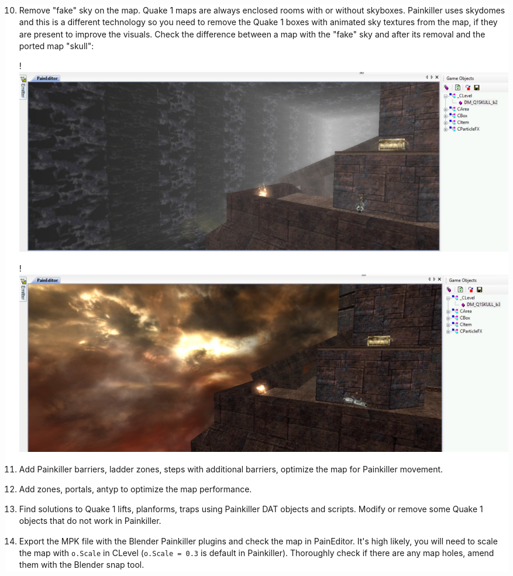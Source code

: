
10. Remove "fake" sky on the map. Quake 1 maps are always enclosed rooms with or without skyboxes. Painkiller uses skydomes and this is a different technology so you need to remove the Quake 1 boxes with animated sky textures from the map, if they are present to improve the visuals. Check the difference between a map with the "fake" sky and after its removal and the ported map "skull":

    !![Quake 1 map import](../../../img/blender/blender-quake1-skybox-001.jpg "Map Skull with the Quake 1 fake sky")

    !![Quake 1 map import](../../../img/blender/blender-quake1-skybox-002.jpg "Map Skull with the removed Quake 1 fake sky and added Painkiller skydome")

11. Add Painkiller barriers, ladder zones, steps with additional barriers, optimize the map for Painkiller movement.

12. Add zones, portals, antyp to optimize the map performance.

13. Find solutions to Quake 1 lifts, planforms, traps using Painkiller DAT objects and scripts. Modify or remove some Quake 1 objects that do not work in Painkiller.

14. Export the MPK file with the Blender Painkiller plugins and check the map in PainEditor. It's high likely, you will need to scale the map with `o.Scale` in CLevel (`o.Scale = 0.3` is default in Painkiller). Thoroughly check if there are any map holes, amend them with the Blender snap tool.
